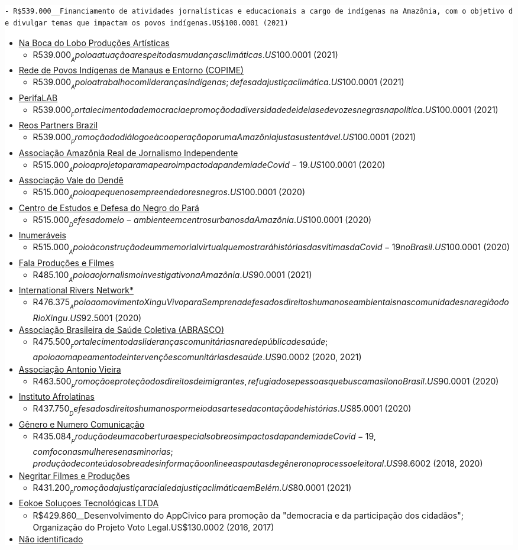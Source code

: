     - R$539.000__Financiamento de atividades jornalísticas e educacionais a cargo de indígenas na Amazônia, com o objetivo de divulgar temas que impactam os povos indígenas.US$100.0001 (2021) 
  - [Na Boca do Lobo Produções Artísticas](https://www.opensocietyfoundations.org/grants/past?filter_keyword=Na+Boca+do+Lobo+Producoes+Artisticas+LTDA\&grant_id=OR2021-78426)
    - R$539.000__Apoio a atuação a respeito das mudanças climáticas.US$100.0001 (2021) 
  - [Rede de Povos Indígenas de Manaus e Entorno (COPIME)](https://www.opensocietyfoundations.org/grants/past?filter_keyword=Network+of+Indigenous+Peoples+of+Manaus+and+Surroundings)
    - R$539.000__Apoio a trabalho com lideranças indígenas; defesa da justiça climática.US$100.0001 (2021) 
  - [PerifaLAB](https://www.opensocietyfoundations.org/grants/past?filter_keyword=PerifaLAB\&grant_id=OR2021-82528)
    - R$539.000__Fortalecimento da democracia e promoção da diversidade de ideias e de vozes negras na política.US$100.0001 (2021) 
  - [Reos Partners Brazil](https://www.opensocietyfoundations.org/grants/past?filter_keyword=Reos+Partners+Brazil\&grant_id=OR2021-82622)
    - R$539.000__Promoção do diálogo e à cooperação por uma Amazônia justa sustentável.US$100.0001 (2021) 
  - [Associação Amazônia Real de Jornalismo Independente](https://www.opensocietyfoundations.org/grants/past?filter_keyword=Associacao+Amazonia+Real+de+Jornalismo+Independente\&grant_id=OR2020-73290)
    - R$515.000__Apoio a projeto para mapear o impacto da pandemia de Covid-19.US$100.0001 (2020) 
  - [Associação Vale do Dendê](https://www.opensocietyfoundations.org/grants/past?filter_keyword=Associacao+Vale+do+Dende\&grant_id=OR2020-74682)
    - R$515.000__Apoio a pequenos empreendedores negros.US$100.0001 (2020) 
  - [Centro de Estudos e Defesa do Negro do Pará](https://www.opensocietyfoundations.org/grants/past?filter_keyword=Centro+de+Estudos+e+Defesa+do+Negro+do+Para\&grant_id=OR2020-76460)
    - R$515.000__Defesa do meio-ambiente em centros urbanos da Amazônia.US$100.0001 (2020) 
  - [Inumeráveis](https://www.opensocietyfoundations.org/grants/past?filter_keyword=Inumeraveis\&grant_id=OR2020-74257)
    - R$515.000__Apoio à construção de um memorial virtual que mostrará histórias das vítimas da Covid-19 no Brasil.US$100.0001 (2020) 
  - [Fala Produções e Filmes ](https://www.opensocietyfoundations.org/grants/past?filter_keyword=Fala+Producoes+e+Filmes+\&grant_id=OR2021-79896)
    - R$485.100__Apoio ao jornalismo investigativo na Amazônia.US$90.0001 (2021) 
  - [International Rivers Network\*](https://www.opensocietyfoundations.org/grants/past?filter_keyword=International+Rivers+Network\&grant_id=OR2020-76176)
    - R$476.375__Apoio ao movimento Xingu Vivo para Sempre na defesa dos direitos humanos e ambientais nas comunidades na região do Rio Xingu.US$92.5001 (2020) 
  - [Associação Brasileira de Saúde Coletiva (ABRASCO)](https://www.opensocietyfoundations.org/grants/past?filter_keyword=abrasco\&grant_id=OR2021-83636)
    - R$475.500__Fortalecimento das lideranças comunitárias na rede pública de saúde; apoio ao mapeamento de intervenções comunitárias de saúde.US$90.0002 (2020, 2021) 
  - [Associação Antonio Vieira](https://www.opensocietyfoundations.org/grants/past?filter_keyword=Associacao+Antonio+Vieira\&grant_id=OR2019-62951)
    - R$463.500__Promoção e proteção dos direitos de imigrantes, refugiados e pessoas que buscam asilo no Brasil.US$90.0001 (2020) 
  - [Instituto Afrolatinas](https://www.opensocietyfoundations.org/grants/past?filter_keyword=Instituto+Afrolatinas\&grant_id=OR2020-74523)
    - R$437.750__Defesa dos direitos humanos por meio das artes e da contação de histórias.US$85.0001 (2020) 
  - [Gênero e Numero Comunicação ](https://www.opensocietyfoundations.org/grants/past?filter_keyword=Genero+e+Numero+\&grant_id=OR2018-44343)
    - R$435.084__Produção de uma cobertura especial sobre os impactos da pandemia de Covid-19, com foco nas mulheres e nas minorias; produção de conteúdo sobre a desinformação online e as pautas de gênero no processo eleitoral.US$98.6002 (2018, 2020) 
  - [Negritar Filmes e Produções](https://www.opensocietyfoundations.org/grants/past?filter_keyword=negritar\&grant_id=OR2021-82701)
    - R$431.200__Promoção da justiça racial e da justiça climática em Belém.US$80.0001 (2021) 
  - [Eokoe Soluçoes Tecnológicas LTDA](https://www.opensocietyfoundations.org/grants/past?filter_keyword=Eokoe+Solucoes+Tecnologicas+LTDA)
    - R$429.860__Desenvolvimento do AppCivico para promoção da "democracia e da participação dos cidadãos"; Organização do Projeto Voto Legal.US$130.0002 (2016, 2017) 
  - [Não identificado](https://www.opensocietyfoundations.org/grants/past?filter_keyword=fellowship\&filter_year=2020\&page=3\&grant_id=IN2019-63677)